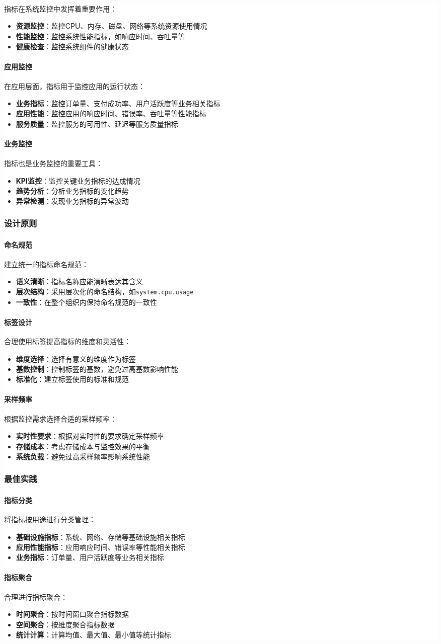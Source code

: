 指标在系统监控中发挥着重要作用：
- **资源监控**：监控CPU、内存、磁盘、网络等系统资源使用情况
- **性能监控**：监控系统性能指标，如响应时间、吞吐量等
- **健康检查**：监控系统组件的健康状态

#### 应用监控

在应用层面，指标用于监控应用的运行状态：
- **业务指标**：监控订单量、支付成功率、用户活跃度等业务相关指标
- **应用性能**：监控应用的响应时间、错误率、吞吐量等性能指标
- **服务质量**：监控服务的可用性、延迟等服务质量指标

#### 业务监控

指标也是业务监控的重要工具：
- **KPI监控**：监控关键业务指标的达成情况
- **趋势分析**：分析业务指标的变化趋势
- **异常检测**：发现业务指标的异常波动

### 设计原则

#### 命名规范

建立统一的指标命名规范：
- **语义清晰**：指标名称应能清晰表达其含义
- **层次结构**：采用层次化的命名结构，如`system.cpu.usage`
- **一致性**：在整个组织内保持命名规范的一致性

#### 标签设计

合理使用标签提高指标的维度和灵活性：
- **维度选择**：选择有意义的维度作为标签
- **基数控制**：控制标签的基数，避免过高基数影响性能
- **标准化**：建立标签使用的标准和规范

#### 采样频率

根据监控需求选择合适的采样频率：
- **实时性要求**：根据对实时性的要求确定采样频率
- **存储成本**：考虑存储成本与监控效果的平衡
- **系统负载**：避免过高采样频率影响系统性能

### 最佳实践

#### 指标分类

将指标按用途进行分类管理：
- **基础设施指标**：系统、网络、存储等基础设施相关指标
- **应用性能指标**：应用响应时间、错误率等性能相关指标
- **业务指标**：订单量、用户活跃度等业务相关指标

#### 指标聚合

合理进行指标聚合：
- **时间聚合**：按时间窗口聚合指标数据
- **空间聚合**：按维度聚合指标数据
- **统计计算**：计算均值、最大值、最小值等统计指标
